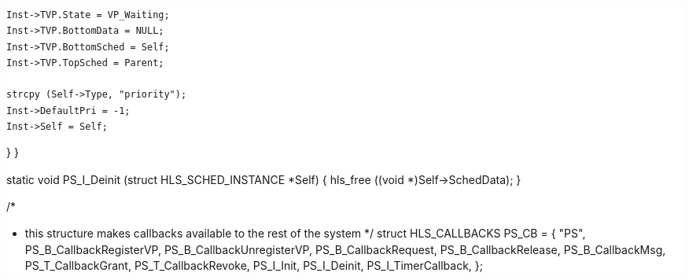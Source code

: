     Inst->TVP.State = VP_Waiting;
    Inst->TVP.BottomData = NULL;
    Inst->TVP.BottomSched = Self;
    Inst->TVP.TopSched = Parent;

    strcpy (Self->Type, "priority");
    Inst->DefaultPri = -1;
    Inst->Self = Self;
  }
}

static void PS_I_Deinit (struct HLS_SCHED_INSTANCE *Self)
{
  hls_free ((void *)Self->SchedData);
}

/*
 * this structure makes callbacks available to the rest of the system
 */
struct HLS_CALLBACKS PS_CB = {
  "PS",
  PS_B_CallbackRegisterVP,
  PS_B_CallbackUnregisterVP,
  PS_B_CallbackRequest,
  PS_B_CallbackRelease,
  PS_B_CallbackMsg,
  PS_T_CallbackGrant,
  PS_T_CallbackRevoke,
  PS_I_Init,
  PS_I_Deinit,
  PS_I_TimerCallback,
};
